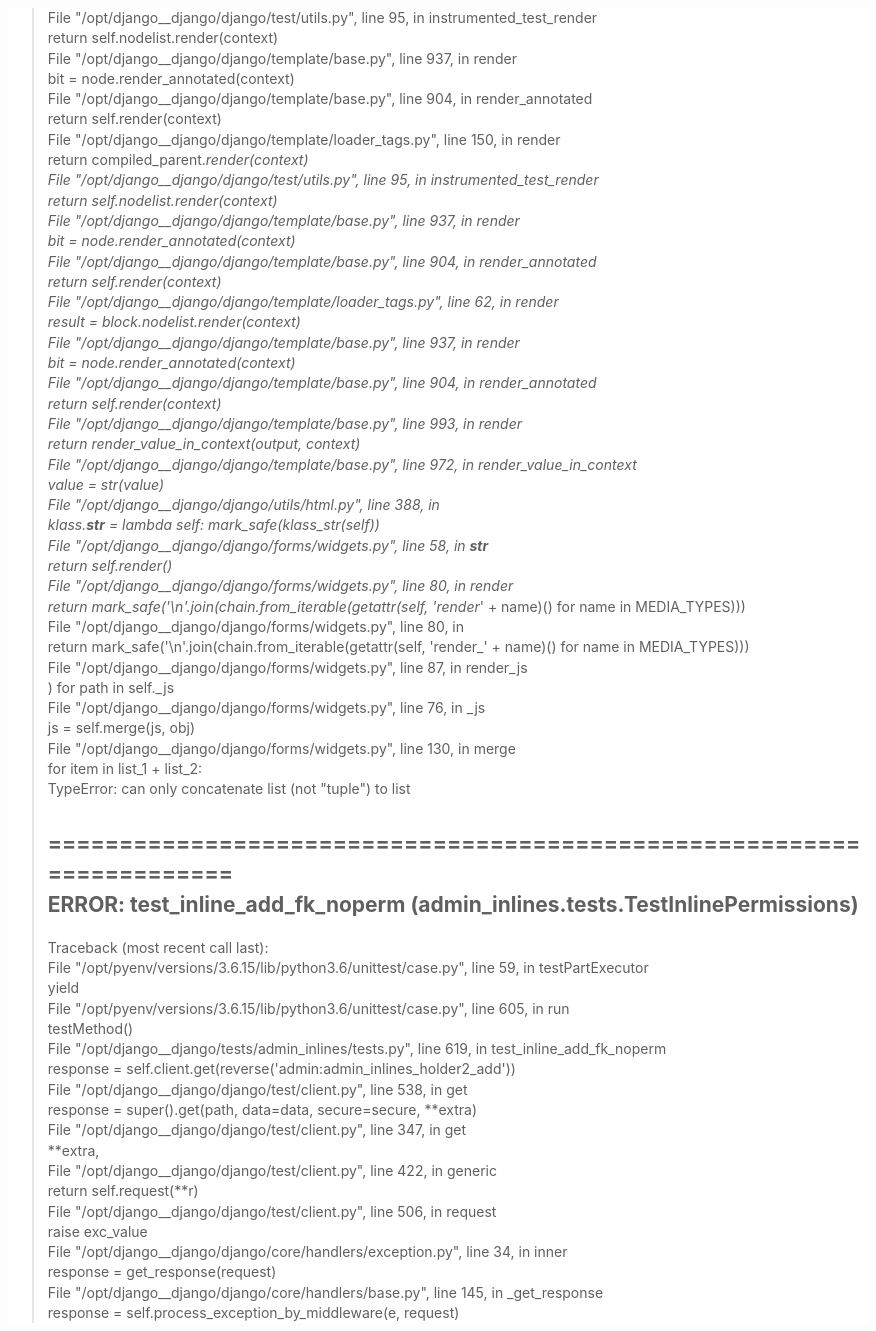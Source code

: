 >   File "/opt/django__django/django/test/utils.py", line 95, in instrumented_test_render  
>     return self.nodelist.render(context)  
>   File "/opt/django__django/django/template/base.py", line 937, in render  
>     bit = node.render_annotated(context)  
>   File "/opt/django__django/django/template/base.py", line 904, in render_annotated  
>     return self.render(context)  
>   File "/opt/django__django/django/template/loader_tags.py", line 150, in render  
>     return compiled_parent._render(context)  
>   File "/opt/django__django/django/test/utils.py", line 95, in instrumented_test_render  
>     return self.nodelist.render(context)  
>   File "/opt/django__django/django/template/base.py", line 937, in render  
>     bit = node.render_annotated(context)  
>   File "/opt/django__django/django/template/base.py", line 904, in render_annotated  
>     return self.render(context)  
>   File "/opt/django__django/django/template/loader_tags.py", line 62, in render  
>     result = block.nodelist.render(context)  
>   File "/opt/django__django/django/template/base.py", line 937, in render  
>     bit = node.render_annotated(context)  
>   File "/opt/django__django/django/template/base.py", line 904, in render_annotated  
>     return self.render(context)  
>   File "/opt/django__django/django/template/base.py", line 993, in render  
>     return render_value_in_context(output, context)  
>   File "/opt/django__django/django/template/base.py", line 972, in render_value_in_context  
>     value = str(value)  
>   File "/opt/django__django/django/utils/html.py", line 388, in <lambda>  
>     klass.__str__ = lambda self: mark_safe(klass_str(self))  
>   File "/opt/django__django/django/forms/widgets.py", line 58, in __str__  
>     return self.render()  
>   File "/opt/django__django/django/forms/widgets.py", line 80, in render  
>     return mark_safe('\n'.join(chain.from_iterable(getattr(self, 'render_' + name)() for name in MEDIA_TYPES)))  
>   File "/opt/django__django/django/forms/widgets.py", line 80, in <genexpr>  
>     return mark_safe('\n'.join(chain.from_iterable(getattr(self, 'render_' + name)() for name in MEDIA_TYPES)))  
>   File "/opt/django__django/django/forms/widgets.py", line 87, in render_js  
>     ) for path in self._js  
>   File "/opt/django__django/django/forms/widgets.py", line 76, in _js  
>     js = self.merge(js, obj)  
>   File "/opt/django__django/django/forms/widgets.py", line 130, in merge  
>     for item in list_1 + list_2:  
> TypeError: can only concatenate list (not "tuple") to list  
>   
> ======================================================================  
> ERROR: test_inline_add_fk_noperm (admin_inlines.tests.TestInlinePermissions)  
> ----------------------------------------------------------------------  
> Traceback (most recent call last):  
>   File "/opt/pyenv/versions/3.6.15/lib/python3.6/unittest/case.py", line 59, in testPartExecutor  
>     yield  
>   File "/opt/pyenv/versions/3.6.15/lib/python3.6/unittest/case.py", line 605, in run  
>     testMethod()  
>   File "/opt/django__django/tests/admin_inlines/tests.py", line 619, in test_inline_add_fk_noperm  
>     response = self.client.get(reverse('admin:admin_inlines_holder2_add'))  
>   File "/opt/django__django/django/test/client.py", line 538, in get  
>     response = super().get(path, data=data, secure=secure, **extra)  
>   File "/opt/django__django/django/test/client.py", line 347, in get  
>     **extra,  
>   File "/opt/django__django/django/test/client.py", line 422, in generic  
>     return self.request(**r)  
>   File "/opt/django__django/django/test/client.py", line 506, in request  
>     raise exc_value  
>   File "/opt/django__django/django/core/handlers/exception.py", line 34, in inner  
>     response = get_response(request)  
>   File "/opt/django__django/django/core/handlers/base.py", line 145, in _get_response  
>     response = self.process_exception_by_middleware(e, request)  